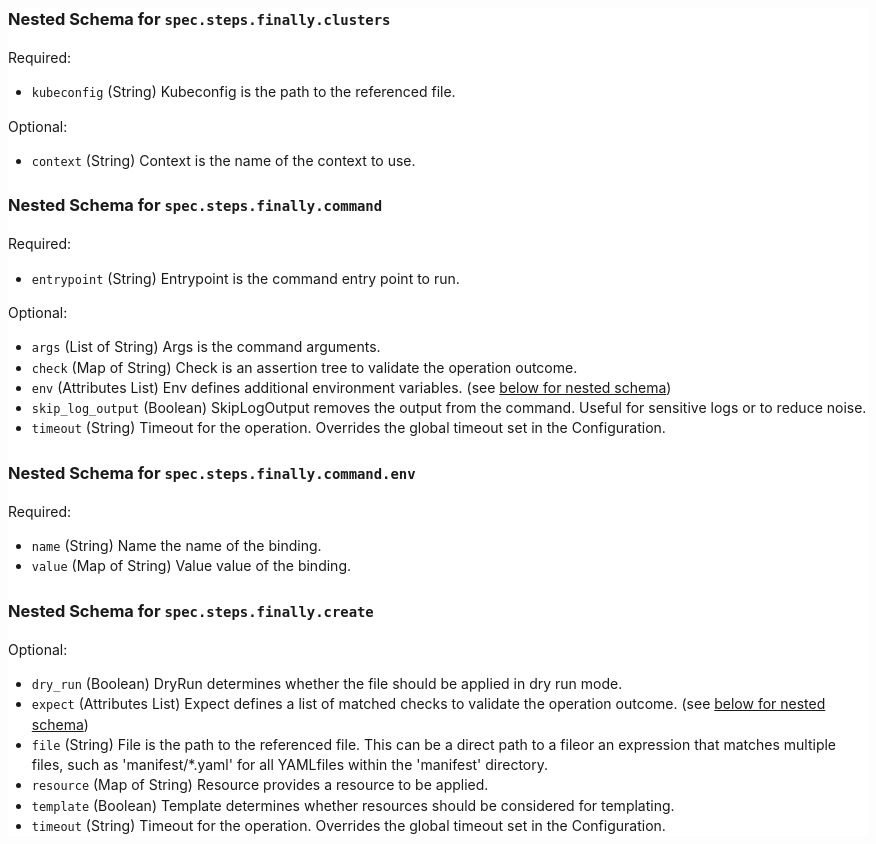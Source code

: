
<a id="nestedatt--spec--steps--finally--clusters"></a>
### Nested Schema for `spec.steps.finally.clusters`

Required:

- `kubeconfig` (String) Kubeconfig is the path to the referenced file.

Optional:

- `context` (String) Context is the name of the context to use.


<a id="nestedatt--spec--steps--finally--command"></a>
### Nested Schema for `spec.steps.finally.command`

Required:

- `entrypoint` (String) Entrypoint is the command entry point to run.

Optional:

- `args` (List of String) Args is the command arguments.
- `check` (Map of String) Check is an assertion tree to validate the operation outcome.
- `env` (Attributes List) Env defines additional environment variables. (see [below for nested schema](#nestedatt--spec--steps--finally--command--env))
- `skip_log_output` (Boolean) SkipLogOutput removes the output from the command. Useful for sensitive logs or to reduce noise.
- `timeout` (String) Timeout for the operation. Overrides the global timeout set in the Configuration.

<a id="nestedatt--spec--steps--finally--command--env"></a>
### Nested Schema for `spec.steps.finally.command.env`

Required:

- `name` (String) Name the name of the binding.
- `value` (Map of String) Value value of the binding.



<a id="nestedatt--spec--steps--finally--create"></a>
### Nested Schema for `spec.steps.finally.create`

Optional:

- `dry_run` (Boolean) DryRun determines whether the file should be applied in dry run mode.
- `expect` (Attributes List) Expect defines a list of matched checks to validate the operation outcome. (see [below for nested schema](#nestedatt--spec--steps--finally--create--expect))
- `file` (String) File is the path to the referenced file. This can be a direct path to a fileor an expression that matches multiple files, such as 'manifest/*.yaml' for all YAMLfiles within the 'manifest' directory.
- `resource` (Map of String) Resource provides a resource to be applied.
- `template` (Boolean) Template determines whether resources should be considered for templating.
- `timeout` (String) Timeout for the operation. Overrides the global timeout set in the Configuration.

